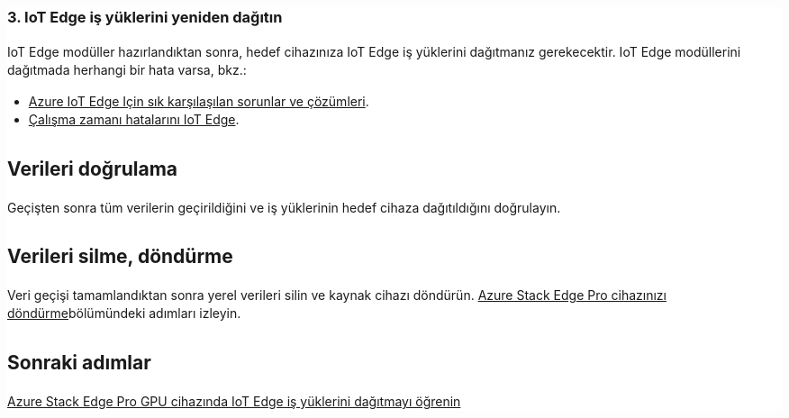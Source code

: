 ### <a name="3-redeploy-iot-edge-workloads"></a>3. IoT Edge iş yüklerini yeniden dağıtın

IoT Edge modüller hazırlandıktan sonra, hedef cihazınıza IoT Edge iş yüklerini dağıtmanız gerekecektir. IoT Edge modüllerini dağıtmada herhangi bir hata varsa, bkz.:

- [Azure IoT Edge Için sık karşılaşılan sorunlar ve çözümleri](../iot-edge/troubleshoot-common-errors.md). 
- [Çalışma zamanı hatalarını IoT Edge](azure-stack-edge-gpu-troubleshoot.md#troubleshoot-iot-edge-errors).

## <a name="verify-data"></a>Verileri doğrulama

Geçişten sonra tüm verilerin geçirildiğini ve iş yüklerinin hedef cihaza dağıtıldığını doğrulayın.

## <a name="erase-data-return"></a>Verileri silme, döndürme

Veri geçişi tamamlandıktan sonra yerel verileri silin ve kaynak cihazı döndürün. [Azure Stack Edge Pro cihazınızı döndürme](azure-stack-edge-return-device.md)bölümündeki adımları izleyin.


## <a name="next-steps"></a>Sonraki adımlar

[Azure Stack Edge Pro GPU cihazında IoT Edge iş yüklerini dağıtmayı öğrenin](azure-stack-edge-gpu-deploy-compute-module-simple.md)